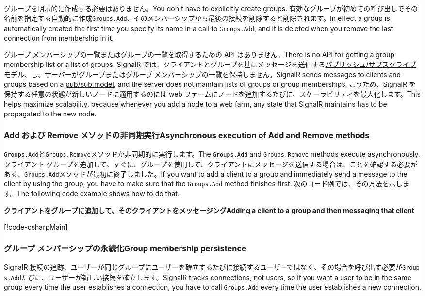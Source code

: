 <span data-ttu-id="33c9d-323">グループを明示的に作成する必要はありません。</span><span class="sxs-lookup"><span data-stu-id="33c9d-323">You don't have to explicitly create groups.</span></span> <span data-ttu-id="33c9d-324">有効なグループが初めての呼び出しでその名前を指定する自動的に作成`Groups.Add`、そのメンバーシップから最後の接続を削除すると削除されます。</span><span class="sxs-lookup"><span data-stu-id="33c9d-324">In effect a group is automatically created the first time you specify its name in a call to `Groups.Add`, and it is deleted when you remove the last connection from membership in it.</span></span>

<span data-ttu-id="33c9d-325">グループ メンバーシップの一覧またはグループの一覧を取得するための API はありません。</span><span class="sxs-lookup"><span data-stu-id="33c9d-325">There is no API for getting a group membership list or a list of groups.</span></span> <span data-ttu-id="33c9d-326">SignalR では、クライアントとグループを基にメッセージを送信する[パブリッシュ/サブスクライブ モデル](http://en.wikipedia.org/wiki/Publish/subscribe)、し、サーバーがグループまたはグループ メンバーシップの一覧を保持しません。</span><span class="sxs-lookup"><span data-stu-id="33c9d-326">SignalR sends messages to clients and groups based on a [pub/sub model](http://en.wikipedia.org/wiki/Publish/subscribe), and the server does not maintain lists of groups or group memberships.</span></span> <span data-ttu-id="33c9d-327">こうため、SignalR を保持する任意の状態が新しいノードに適用するのには web ファームにノードを追加するたびに、スケーラビリティを最大化します。</span><span class="sxs-lookup"><span data-stu-id="33c9d-327">This helps maximize scalability, because whenever you add a node to a web farm, any state that SignalR maintains has to be propagated to the new node.</span></span>

<a id="asyncgroupmethods"></a>

### <a name="asynchronous-execution-of-add-and-remove-methods"></a><span data-ttu-id="33c9d-328">Add および Remove メソッドの非同期実行</span><span class="sxs-lookup"><span data-stu-id="33c9d-328">Asynchronous execution of Add and Remove methods</span></span>

<span data-ttu-id="33c9d-329">`Groups.Add`と`Groups.Remove`メソッドが非同期的に実行します。</span><span class="sxs-lookup"><span data-stu-id="33c9d-329">The `Groups.Add` and `Groups.Remove` methods execute asynchronously.</span></span> <span data-ttu-id="33c9d-330">クライアント グループを追加して、すぐに、グループを使用して、クライアントにメッセージを送信する場合は、ことを確認する必要がある、`Groups.Add`メソッドが最初に終了しました。</span><span class="sxs-lookup"><span data-stu-id="33c9d-330">If you want to add a client to a group and immediately send a message to the client by using the group, you have to make sure that the `Groups.Add` method finishes first.</span></span> <span data-ttu-id="33c9d-331">次のコード例では、その方法を示します。</span><span class="sxs-lookup"><span data-stu-id="33c9d-331">The following code example shows how to do that.</span></span>

<span data-ttu-id="33c9d-332">**クライアントをグループに追加して、そのクライアントをメッセージング**</span><span class="sxs-lookup"><span data-stu-id="33c9d-332">**Adding a client to a group and then messaging that client**</span></span>

[!code-csharp[Main](hubs-api-guide-server/samples/sample46.cs?highlight=1,3)]

<a id="grouppersistence"></a>

### <a name="group-membership-persistence"></a><span data-ttu-id="33c9d-333">グループ メンバーシップの永続化</span><span class="sxs-lookup"><span data-stu-id="33c9d-333">Group membership persistence</span></span>

<span data-ttu-id="33c9d-334">SignalR 接続の追跡、ユーザーが同じグループにユーザーを確立するたびに接続するユーザーではなく、その場合を呼び出す必要が`Groups.Add`たびに、ユーザーが新しい接続を確立します。</span><span class="sxs-lookup"><span data-stu-id="33c9d-334">SignalR tracks connections, not users, so if you want a user to be in the same group every time the user establishes a connection, you have to call `Groups.Add` every time the user establishes a new connection.</span></span>
